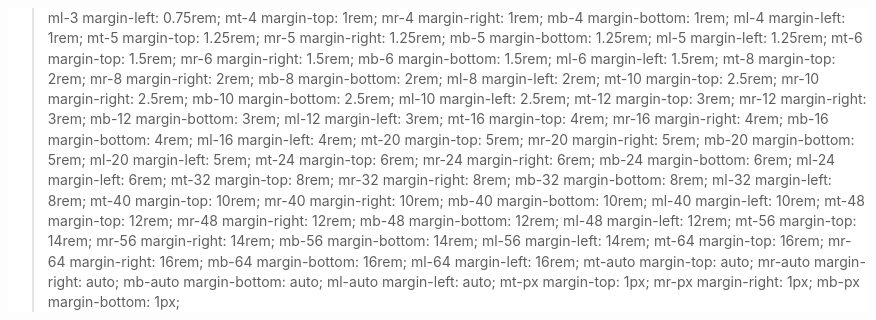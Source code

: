 >   ml-3	margin-left: 0.75rem;
>   mt-4	margin-top: 1rem;
>   mr-4	margin-right: 1rem;
>   mb-4	margin-bottom: 1rem;
>   ml-4	margin-left: 1rem;
>   mt-5	margin-top: 1.25rem;
>   mr-5	margin-right: 1.25rem;
>   mb-5	margin-bottom: 1.25rem;
>   ml-5	margin-left: 1.25rem;
>   mt-6	margin-top: 1.5rem;
>   mr-6	margin-right: 1.5rem;
>   mb-6	margin-bottom: 1.5rem;
>   ml-6	margin-left: 1.5rem;
>   mt-8	margin-top: 2rem;
>   mr-8	margin-right: 2rem;
>   mb-8	margin-bottom: 2rem;
>   ml-8	margin-left: 2rem;
>   mt-10	margin-top: 2.5rem;
>   mr-10	margin-right: 2.5rem;
>   mb-10	margin-bottom: 2.5rem;
>   ml-10	margin-left: 2.5rem;
>   mt-12	margin-top: 3rem;
>   mr-12	margin-right: 3rem;
>   mb-12	margin-bottom: 3rem;
>   ml-12	margin-left: 3rem;
>   mt-16	margin-top: 4rem;
>   mr-16	margin-right: 4rem;
>   mb-16	margin-bottom: 4rem;
>   ml-16	margin-left: 4rem;
>   mt-20	margin-top: 5rem;
>   mr-20	margin-right: 5rem;
>   mb-20	margin-bottom: 5rem;
>   ml-20	margin-left: 5rem;
>   mt-24	margin-top: 6rem;
>   mr-24	margin-right: 6rem;
>   mb-24	margin-bottom: 6rem;
>   ml-24	margin-left: 6rem;
>   mt-32	margin-top: 8rem;
>   mr-32	margin-right: 8rem;
>   mb-32	margin-bottom: 8rem;
>   ml-32	margin-left: 8rem;
>   mt-40	margin-top: 10rem;
>   mr-40	margin-right: 10rem;
>   mb-40	margin-bottom: 10rem;
>   ml-40	margin-left: 10rem;
>   mt-48	margin-top: 12rem;
>   mr-48	margin-right: 12rem;
>   mb-48	margin-bottom: 12rem;
>   ml-48	margin-left: 12rem;
>   mt-56	margin-top: 14rem;
>   mr-56	margin-right: 14rem;
>   mb-56	margin-bottom: 14rem;
>   ml-56	margin-left: 14rem;
>   mt-64	margin-top: 16rem;
>   mr-64	margin-right: 16rem;
>   mb-64	margin-bottom: 16rem;
>   ml-64	margin-left: 16rem;
>   mt-auto	margin-top: auto;
>   mr-auto	margin-right: auto;
>   mb-auto	margin-bottom: auto;
>   ml-auto	margin-left: auto;
>   mt-px	margin-top: 1px;
>   mr-px	margin-right: 1px;
>   mb-px	margin-bottom: 1px;